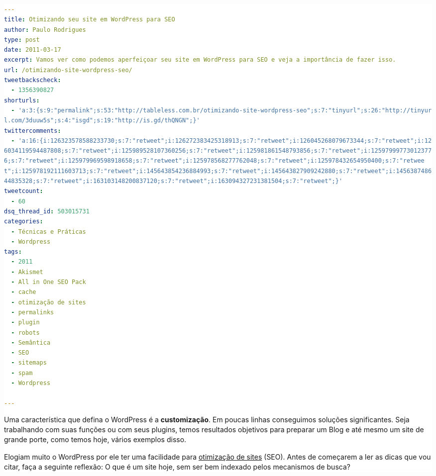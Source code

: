 ```yaml
---
title: Otimizando seu site em WordPress para SEO
author: Paulo Rodrigues
type: post
date: 2011-03-17
excerpt: Vamos ver como podemos aperfeiçoar seu site em WordPress para SEO e veja a importância de fazer isso.
url: /otimizando-site-wordpress-seo/
tweetbackscheck:
  - 1356390827
shorturls:
  - 'a:3:{s:9:"permalink";s:53:"http://tableless.com.br/otimizando-site-wordpress-seo";s:7:"tinyurl";s:26:"http://tinyurl.com/3duuw5s";s:4:"isgd";s:19:"http://is.gd/thQNGN";}'
twittercomments:
  - 'a:16:{i:126323578588233730;s:7:"retweet";i:126272383425318913;s:7:"retweet";i:126045268079673344;s:7:"retweet";i:126034119594487808;s:7:"retweet";i:125989528107360256;s:7:"retweet";i:125981861548793856;s:7:"retweet";i:125979997730123776;s:7:"retweet";i:125979969598918658;s:7:"retweet";i:125978568277762048;s:7:"retweet";i:125978432654950400;s:7:"retweet";i:125978192111603713;s:7:"retweet";i:145643854236884993;s:7:"retweet";i:145643827909242880;s:7:"retweet";i:145638748644835328;s:7:"retweet";i:163103148200837120;s:7:"retweet";i:163094327231381504;s:7:"retweet";}'
tweetcount:
  - 60
dsq_thread_id: 503015731
categories:
  - Técnicas e Práticas
  - Wordpress
tags:
  - 2011
  - Akismet
  - All in One SEO Pack
  - cache
  - otimização de sites
  - permalinks
  - plugin
  - robots
  - Semântica
  - SEO
  - sitemaps
  - spam
  - Wordpress

---
```

Uma característica que defina o WordPress é a **customização**. Em poucas linhas conseguimos soluções significantes. Seja trabalhando com suas funções ou com seus plugins, temos resultados objetivos para preparar um Blog e até mesmo um site de grande porte, como temos hoje, vários exemplos disso.

Elogiam muito o WordPress por ele ter uma facilidade para [otimização de sites][1] (SEO). Antes de começarem a ler as dicas que vou citar, faça a seguinte reflexão: O que é um site hoje, sem ser bem indexado pelos mecanismos de busca?


 [1]: http://www.oitobitdigital.com.br/servico/otimizacao-de-sites-seo/
 [2]: http://wordpress.org/extend/plugins/all-in-one-seo-pack/ "Plug-in All in One SEO Pack"
 [3]: http://wordpress.org/extend/plugins/akismet/ "Akismet plug-in"
 [4]: http://akismet.com/ "Site Akismet"
 [5]: http://wordpress.org/extend/plugins/wp-super-cache/ "WP Super Cache"
 [6]: http://wordpress.org/extend/plugins/wp-super-cache/ "W3 Total Cache"
 [7]: http://wordpress.org/extend/plugins/batcache/ "Batcache"
 [8]: http://wordpress.org/extend/plugins/hyper-cache/ "Hyper Cache"
 [9]: http://tableless.com.br/seo-sitemaps "Artigo SEO Sitemaps Tableless"
 [10]: http://wordpress.org/extend/plugins/google-sitemap-generator/ "Plug-in Google SiteMap Generator"
 [11]: http://codex.wordpress.org/Search_Engine_Optimization_for_WordPress "Guia para otimização de SEO WordPress"